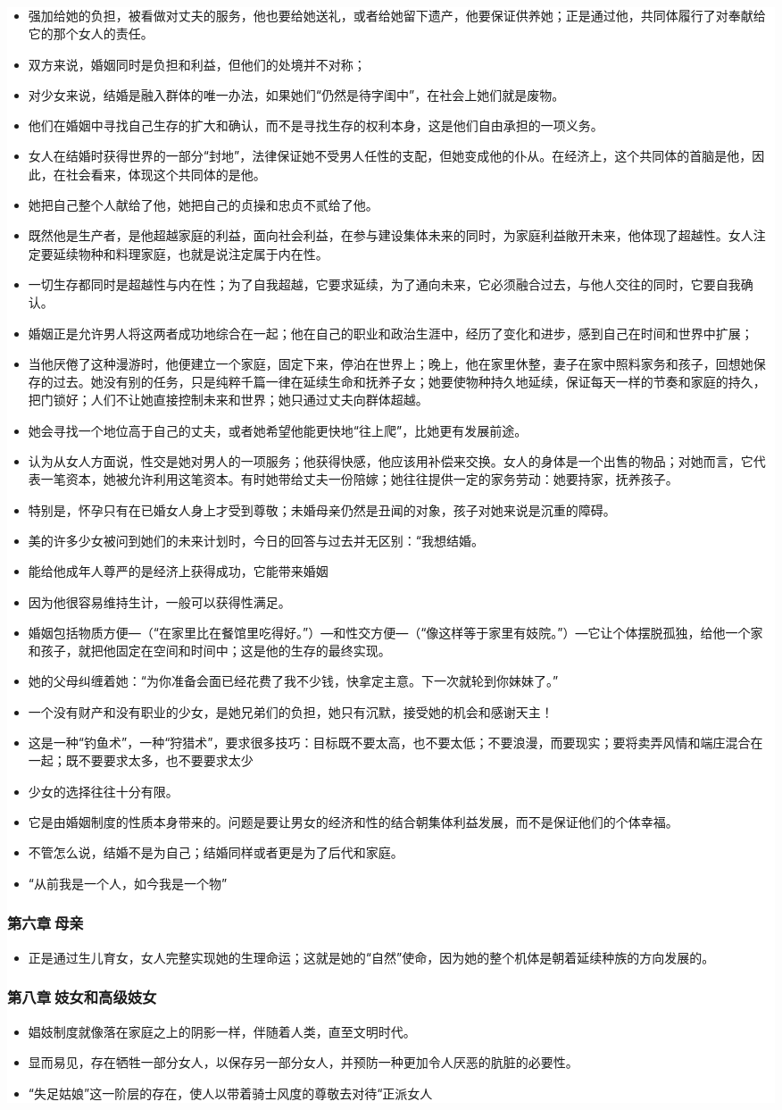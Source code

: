* 强加给她的负担，被看做对丈夫的服务，他也要给她送礼，或者给她留下遗产，他要保证供养她；正是通过他，共同体履行了对奉献给它的那个女人的责任。

* 双方来说，婚姻同时是负担和利益，但他们的处境并不对称；

* 对少女来说，结婚是融入群体的唯一办法，如果她们“仍然是待字闺中”，在社会上她们就是废物。

* 他们在婚姻中寻找自己生存的扩大和确认，而不是寻找生存的权利本身，这是他们自由承担的一项义务。

* 女人在结婚时获得世界的一部分“封地”，法律保证她不受男人任性的支配，但她变成他的仆从。在经济上，这个共同体的首脑是他，因此，在社会看来，体现这个共同体的是他。

* 她把自己整个人献给了他，她把自己的贞操和忠贞不贰给了他。

* 既然他是生产者，是他超越家庭的利益，面向社会利益，在参与建设集体未来的同时，为家庭利益敞开未来，他体现了超越性。女人注定要延续物种和料理家庭，也就是说注定属于内在性。

* 一切生存都同时是超越性与内在性；为了自我超越，它要求延续，为了通向未来，它必须融合过去，与他人交往的同时，它要自我确认。

* 婚姻正是允许男人将这两者成功地综合在一起；他在自己的职业和政治生涯中，经历了变化和进步，感到自己在时间和世界中扩展；

* 当他厌倦了这种漫游时，他便建立一个家庭，固定下来，停泊在世界上；晚上，他在家里休整，妻子在家中照料家务和孩子，回想她保存的过去。她没有别的任务，只是纯粹千篇一律在延续生命和抚养子女；她要使物种持久地延续，保证每天一样的节奏和家庭的持久，把门锁好；人们不让她直接控制未来和世界；她只通过丈夫向群体超越。

* 她会寻找一个地位高于自己的丈夫，或者她希望他能更快地“往上爬”，比她更有发展前途。

* 认为从女人方面说，性交是她对男人的一项服务；他获得快感，他应该用补偿来交换。女人的身体是一个出售的物品；对她而言，它代表一笔资本，她被允许利用这笔资本。有时她带给丈夫一份陪嫁；她往往提供一定的家务劳动：她要持家，抚养孩子。

* 特别是，怀孕只有在已婚女人身上才受到尊敬；未婚母亲仍然是丑闻的对象，孩子对她来说是沉重的障碍。

* 美的许多少女被问到她们的未来计划时，今日的回答与过去并无区别：“我想结婚。

* 能给他成年人尊严的是经济上获得成功，它能带来婚姻

* 因为他很容易维持生计，一般可以获得性满足。

* 婚姻包括物质方便—（“在家里比在餐馆里吃得好。”）—和性交方便—（“像这样等于家里有妓院。”）—它让个体摆脱孤独，给他一个家和孩子，就把他固定在空间和时间中；这是他的生存的最终实现。

* 她的父母纠缠着她：“为你准备会面已经花费了我不少钱，快拿定主意。下一次就轮到你妹妹了。”

* 一个没有财产和没有职业的少女，是她兄弟们的负担，她只有沉默，接受她的机会和感谢天主！

* 这是一种“钓鱼术”，一种“狩猎术”，要求很多技巧：目标既不要太高，也不要太低；不要浪漫，而要现实；要将卖弄风情和端庄混合在一起；既不要要求太多，也不要要求太少

* 少女的选择往往十分有限。

* 它是由婚姻制度的性质本身带来的。问题是要让男女的经济和性的结合朝集体利益发展，而不是保证他们的个体幸福。

* 不管怎么说，结婚不是为自己；结婚同样或者更是为了后代和家庭。

* “从前我是一个人，如今我是一个物”


### 第六章 母亲

* 正是通过生儿育女，女人完整实现她的生理命运；这就是她的“自然”使命，因为她的整个机体是朝着延续种族的方向发展的。


### 第八章 妓女和高级妓女

* 娼妓制度就像落在家庭之上的阴影一样，伴随着人类，直至文明时代。

* 显而易见，存在牺牲一部分女人，以保存另一部分女人，并预防一种更加令人厌恶的肮脏的必要性。

* “失足姑娘”这一阶层的存在，使人以带着骑士风度的尊敬去对待“正派女人
